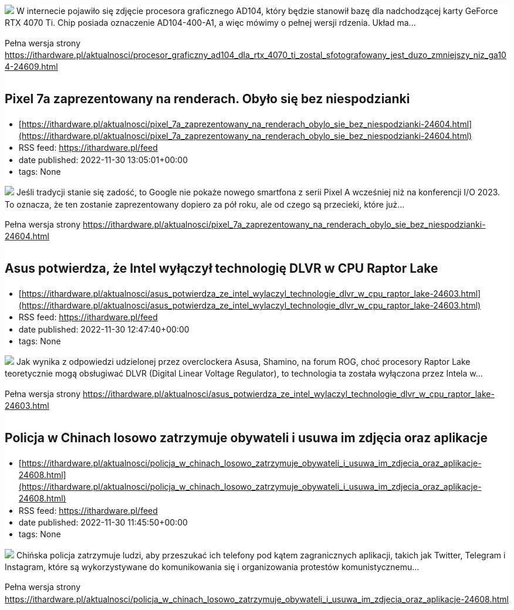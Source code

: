 <img src="https://ithardware.pl/artykuly/min/24609_1.jpg" />            W internecie pojawiło się zdjęcie procesora graficznego AD104, kt&oacute;ry będzie stanowił bazę dla nadchodzącej karty GeForce RTX 4070 Ti. Chip posiada oznaczenie AD104-400-A1, a więc m&oacute;wimy o pełnej wersji rdzenia. Układ ma...
            <p>Pełna wersja strony <a href="https://ithardware.pl/aktualnosci/procesor_graficzny_ad104_dla_rtx_4070_ti_zostal_sfotografowany_jest_duzo_zmniejszy_niz_ga104-24609.html">https://ithardware.pl/aktualnosci/procesor_graficzny_ad104_dla_rtx_4070_ti_zostal_sfotografowany_jest_duzo_zmniejszy_niz_ga104-24609.html</a></p>

## Pixel 7a zaprezentowany na renderach. Obyło się bez niespodzianki
 - [https://ithardware.pl/aktualnosci/pixel_7a_zaprezentowany_na_renderach_obylo_sie_bez_niespodzianki-24604.html](https://ithardware.pl/aktualnosci/pixel_7a_zaprezentowany_na_renderach_obylo_sie_bez_niespodzianki-24604.html)
 - RSS feed: https://ithardware.pl/feed
 - date published: 2022-11-30 13:05:01+00:00
 - tags: None

<img src="https://ithardware.pl/artykuly/min/24604_1.jpg" />            Jeśli tradycji stanie się zadość, to Google nie pokaże nowego smartfona z serii Pixel A wcześniej niż na konferencji I/O 2023. To oznacza, że ten zostanie zaprezentowany dopiero za p&oacute;ł roku, ale od czego są przecieki, kt&oacute;re już...
            <p>Pełna wersja strony <a href="https://ithardware.pl/aktualnosci/pixel_7a_zaprezentowany_na_renderach_obylo_sie_bez_niespodzianki-24604.html">https://ithardware.pl/aktualnosci/pixel_7a_zaprezentowany_na_renderach_obylo_sie_bez_niespodzianki-24604.html</a></p>

## Asus potwierdza, że Intel wyłączył technologię DLVR w CPU Raptor Lake
 - [https://ithardware.pl/aktualnosci/asus_potwierdza_ze_intel_wylaczyl_technologie_dlvr_w_cpu_raptor_lake-24603.html](https://ithardware.pl/aktualnosci/asus_potwierdza_ze_intel_wylaczyl_technologie_dlvr_w_cpu_raptor_lake-24603.html)
 - RSS feed: https://ithardware.pl/feed
 - date published: 2022-11-30 12:47:40+00:00
 - tags: None

<img src="https://ithardware.pl/artykuly/min/24603_1.jpg" />            Jak wynika z odpowiedzi udzielonej przez overclockera Asusa, Shamino, na forum ROG, choć procesory Raptor Lake teoretycznie mogą obsługiwać DLVR (Digital Linear Voltage Regulator), to technologia ta została wyłączona przez Intela w...
            <p>Pełna wersja strony <a href="https://ithardware.pl/aktualnosci/asus_potwierdza_ze_intel_wylaczyl_technologie_dlvr_w_cpu_raptor_lake-24603.html">https://ithardware.pl/aktualnosci/asus_potwierdza_ze_intel_wylaczyl_technologie_dlvr_w_cpu_raptor_lake-24603.html</a></p>

## Policja w Chinach losowo zatrzymuje obywateli i usuwa im zdjęcia oraz aplikacje
 - [https://ithardware.pl/aktualnosci/policja_w_chinach_losowo_zatrzymuje_obywateli_i_usuwa_im_zdjecia_oraz_aplikacje-24608.html](https://ithardware.pl/aktualnosci/policja_w_chinach_losowo_zatrzymuje_obywateli_i_usuwa_im_zdjecia_oraz_aplikacje-24608.html)
 - RSS feed: https://ithardware.pl/feed
 - date published: 2022-11-30 11:45:50+00:00
 - tags: None

<img src="https://ithardware.pl/artykuly/min/24608_1.jpg" />            Chińska policja&nbsp;zatrzymuje ludzi, aby przeszukać ich telefony pod kątem zagranicznych aplikacji, takich jak Twitter, Telegram i Instagram, kt&oacute;re są wykorzystywane do komunikowania się i organizowania protest&oacute;w komunistycznemu...
            <p>Pełna wersja strony <a href="https://ithardware.pl/aktualnosci/policja_w_chinach_losowo_zatrzymuje_obywateli_i_usuwa_im_zdjecia_oraz_aplikacje-24608.html">https://ithardware.pl/aktualnosci/policja_w_chinach_losowo_zatrzymuje_obywateli_i_usuwa_im_zdjecia_oraz_aplikacje-24608.html</a></p>
